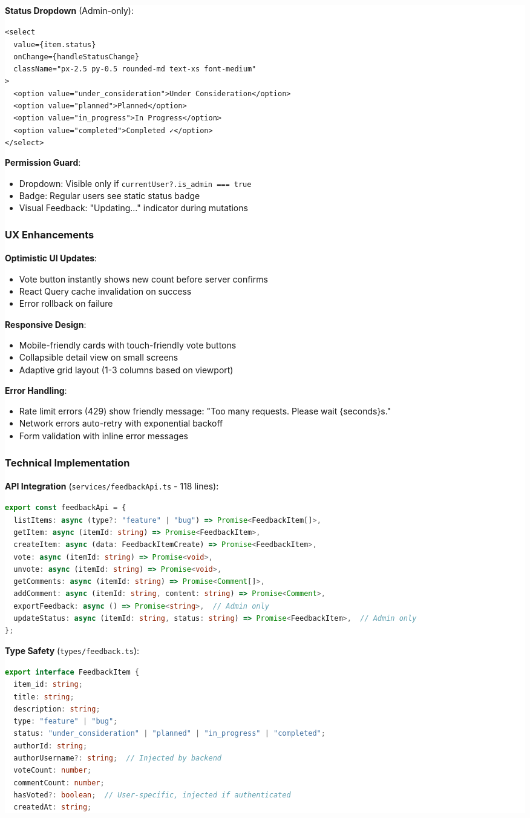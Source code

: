 **Status Dropdown** (Admin-only):
```tsx
<select
  value={item.status}
  onChange={handleStatusChange}
  className="px-2.5 py-0.5 rounded-md text-xs font-medium"
>
  <option value="under_consideration">Under Consideration</option>
  <option value="planned">Planned</option>
  <option value="in_progress">In Progress</option>
  <option value="completed">Completed ✓</option>
</select>
```

**Permission Guard**:
- Dropdown: Visible only if `currentUser?.is_admin === true`
- Badge: Regular users see static status badge
- Visual Feedback: "Updating..." indicator during mutations

### UX Enhancements

**Optimistic UI Updates**:
- Vote button instantly shows new count before server confirms
- React Query cache invalidation on success
- Error rollback on failure

**Responsive Design**:
- Mobile-friendly cards with touch-friendly vote buttons
- Collapsible detail view on small screens
- Adaptive grid layout (1-3 columns based on viewport)

**Error Handling**:
- Rate limit errors (429) show friendly message: "Too many requests. Please wait {seconds}s."
- Network errors auto-retry with exponential backoff
- Form validation with inline error messages

### Technical Implementation

**API Integration** (`services/feedbackApi.ts` - 118 lines):
```typescript
export const feedbackApi = {
  listItems: async (type?: "feature" | "bug") => Promise<FeedbackItem[]>,
  getItem: async (itemId: string) => Promise<FeedbackItem>,
  createItem: async (data: FeedbackItemCreate) => Promise<FeedbackItem>,
  vote: async (itemId: string) => Promise<void>,
  unvote: async (itemId: string) => Promise<void>,
  getComments: async (itemId: string) => Promise<Comment[]>,
  addComment: async (itemId: string, content: string) => Promise<Comment>,
  exportFeedback: async () => Promise<string>,  // Admin only
  updateStatus: async (itemId: string, status: string) => Promise<FeedbackItem>,  // Admin only
};
```

**Type Safety** (`types/feedback.ts`):
```typescript
export interface FeedbackItem {
  item_id: string;
  title: string;
  description: string;
  type: "feature" | "bug";
  status: "under_consideration" | "planned" | "in_progress" | "completed";
  authorId: string;
  authorUsername?: string;  // Injected by backend
  voteCount: number;
  commentCount: number;
  hasVoted?: boolean;  // User-specific, injected if authenticated
  createdAt: string;
```
